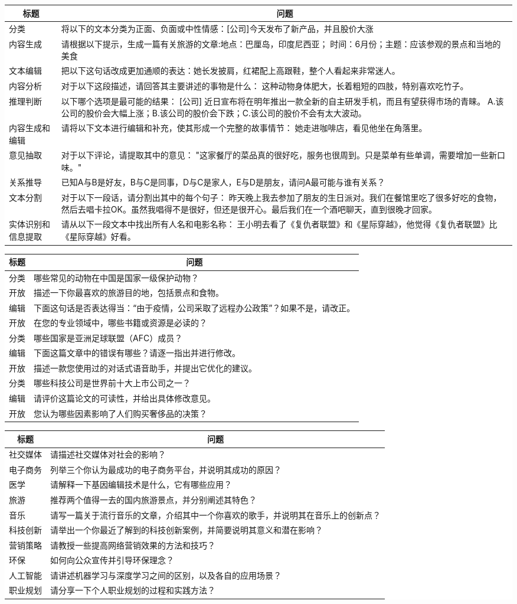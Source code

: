 | 标题                                                | 问题                                                                                                                                                                                                                                                                                          |
|-----------------------------------------------------|-----------------------------------------------------------------------------------------------------------------------------------------------------------------------------------------------------------------------------------------------------------------------------------------------|
| 分类                | 将以下的文本分类为正面、负面或中性情感：[公司]今天发布了新产品，并且股价大涨|[公司]由于财务造假被罚款5百万，员工也因此受到影响，很多人失业。                                                                                                               |
| 内容生成            | 请根据以下提示，生成一篇有关旅游的文章:地点：巴厘岛，印度尼西亚； 时间：6月份；主题：应该参观的景点和当地的美食                                                                                                                       | 
| 文本编辑            | 把以下这句话改成更加通顺的表达：她长发披肩，红裙配上高跟鞋，整个人看起来非常迷人。                                                                                                                                                                                                                 |
| 内容分析            | 对于以下这段描述，请回答其主要讲述的事物是什么： 这种动物身体肥大，长着粗短的四肢，特别喜欢吃竹子。                                                                                                                                                                                             |
| 推理判断            | 以下哪个选项是最可能的结果： [公司] 近日宣布将在明年推出一款全新的自主研发手机，而且有望获得市场的青睐。 A.该公司的股价会大幅上涨；B.该公司的股价会下跌；C.该公司的股价不会有太大波动。                                                                                             |
| 内容生成和编辑      | 请将以下文本进行编辑和补充，使其形成一个完整的故事情节： 她走进咖啡店，看见他坐在角落里。                                                                                                                                          | 
| 意见抽取            | 对于以下评论，请提取其中的意见： "这家餐厅的菜品真的很好吃，服务也很周到。只是菜单有些单调，需要增加一些新口味。"                                                                                                                                                                             |
| 关系推导            | 已知A与B是好友，B与C是同事，D与C是家人，E与D是朋友，请问A最可能与谁有关系？                                                                                                                                                                                                                |
| 文本分割            | 对于以下一段话，请分割出其中的每个句子： 昨天晚上我去参加了朋友的生日派对。我们在餐馆里吃了很多好吃的食物，然后去唱卡拉OK。虽然我唱得不是很好，但还是很开心。最后我们在一个酒吧聊天，直到很晚才回家。 |
| 实体识别和信息提取  | 请从以下一段文本中找出所有人名和电影名称： 王小明去看了《复仇者联盟》和《星际穿越》，他觉得《复仇者联盟》比《星际穿越》好看。                                                                                                                                                            |

| 标题   | 问题                                                         |
| ------ | ------------------------------------------------------------ |
| 分类   | 哪些常见的动物在中国是国家一级保护动物？                   |
| 开放   | 描述一下你最喜欢的旅游目的地，包括景点和食物。             |
| 编辑   | 下面这句话是否表达得当：“由于疫情，公司采取了远程办公政策”？如果不是，请改正。 |
| 开放   | 在您的专业领域中，哪些书籍或资源是必读的？                |
| 分类   | 哪些国家是亚洲足球联盟（AFC）成员？                         |
| 编辑   | 下面这篇文章中的错误有哪些？请逐一指出并进行修改。         |
| 开放   | 描述一款您使用过的对话式语音助手，并提出它优化的建议。     |
| 分类   | 哪些科技公司是世界前十大上市公司之一？                     |
| 编辑   | 请评价这篇论文的可读性，并给出具体修改意见。               |
| 开放   | 您认为哪些因素影响了人们购买奢侈品的决策？                 |

|标题|问题|
|-|-|
|社交媒体|请描述社交媒体对社会的影响？|
|电子商务|列举三个你认为最成功的电子商务平台，并说明其成功的原因？|
|医学|请解释一下基因编辑技术是什么，它有哪些应用？|
|旅游|推荐两个值得一去的国内旅游景点，并分别阐述其特色？|
|音乐|请写一篇关于流行音乐的文章，介绍其中一个你喜欢的歌手，并说明其在音乐上的创新点？|
|科技创新|请举出一个你最近了解到的科技创新案例，并简要说明其意义和潜在影响？|
|营销策略|请教授一些提高网络营销效果的方法和技巧？|
|环保|如何向公众宣传并引导环保理念？|
|人工智能|请讲述机器学习与深度学习之间的区别，以及各自的应用场景？|
|职业规划|请分享一下个人职业规划的过程和实践方法？|
